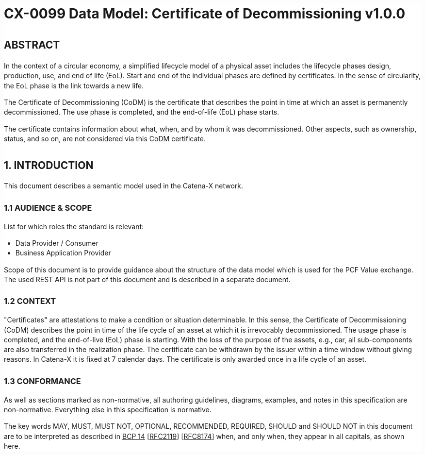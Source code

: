 
# CX-0099 Data Model: Certificate of Decommissioning v1.0.0

## ABSTRACT

In the context of a circular economy, a simplified lifecycle model of a physical asset includes the lifecycle phases design, production, use, and end of life (EoL). Start and end of the individual phases are defined by certificates. In the sense of circularity, the EoL phase is the link towards a new life.

The Certificate of Decommissioning (CoDM) is the certificate that describes the point in time at which an asset is permanently decommissioned. The use phase is completed, and the end-of-life (EoL) phase starts.

The certificate contains information about what, when, and by whom it was decommissioned. Other aspects, such as ownership, status, and so on, are not considered via this CoDM certificate.

## 1. INTRODUCTION

This document describes a semantic model used in the Catena-X network.

### 1.1 AUDIENCE & SCOPE

List for which roles the standard is relevant:

- Data Provider / Consumer
- Business Application Provider

Scope of this document is to provide guidance about the structure of the
data model which is used for the PCF Value exchange. The used REST API
is not part of this document and is described in a separate document.

### 1.2 CONTEXT

"Certificates" are attestations to make a condition or situation determinable.
In this sense, the Certificate of Decommissioning (CoDM) describes the point in time of the life cycle of an asset at which it is irrevocably decommissioned. The usage phase is completed, and the end-of-live (EoL) phase is starting.
With the loss of the purpose of the assets, e.g., car, all sub-components are also transferred in the realization phase.
The certificate can be withdrawn by the issuer within a time window without giving reasons. In Catena-X it is fixed at 7 calendar days.
The certificate is only awarded once in a life cycle of an asset.

### 1.3 CONFORMANCE

As well as sections marked as non-normative, all authoring guidelines,
diagrams, examples, and notes in this specification are non-normative.
Everything else in this specification is normative.

The key words MAY, MUST, MUST NOT, OPTIONAL, RECOMMENDED, REQUIRED,
SHOULD and SHOULD NOT in this document are to be interpreted as
described in [BCP
14](https://datatracker.ietf.org/doc/html/bcp14) \[[RFC2119](https://www.w3.org/TR/did-core/#bib-rfc2119)\]
\[[RFC8174](https://www.w3.org/TR/did-core/#bib-rfc8174)\] when, and
only when, they appear in all capitals, as shown here.

